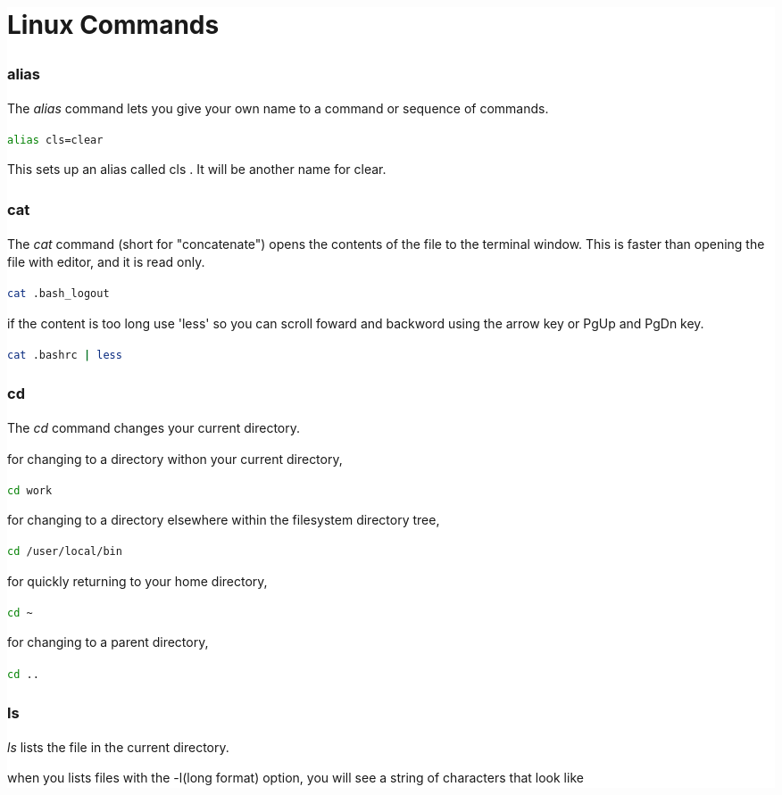 # Linux Commands

### alias

The *alias* command lets you give your own name to a command or sequence of commands.

```bash
alias cls=clear
```
This sets up an alias called cls . It will be another name for clear.

### cat

The *cat* command (short for "concatenate") opens the contents of the file to the terminal window. This is faster than opening the file with editor, and it is read only.

```bash
cat .bash_logout
```

if the content is too long use 'less' so you can scroll foward and backword using the arrow key or PgUp and PgDn key. 

```bash
cat .bashrc | less
```

### cd

The *cd* command changes your current directory.

for changing to a directory withon your current directory,
```bash
cd work
```

for changing to a directory elsewhere within the filesystem directory tree,
```bash
cd /user/local/bin
```

for quickly returning to your home directory,
```bash
cd ~
```

for changing to a parent directory,
```bash
cd ..
```

### ls

*ls* lists the file in the current directory.

when you lists files with the -l(long format) option, you will see a string of characters that look like
